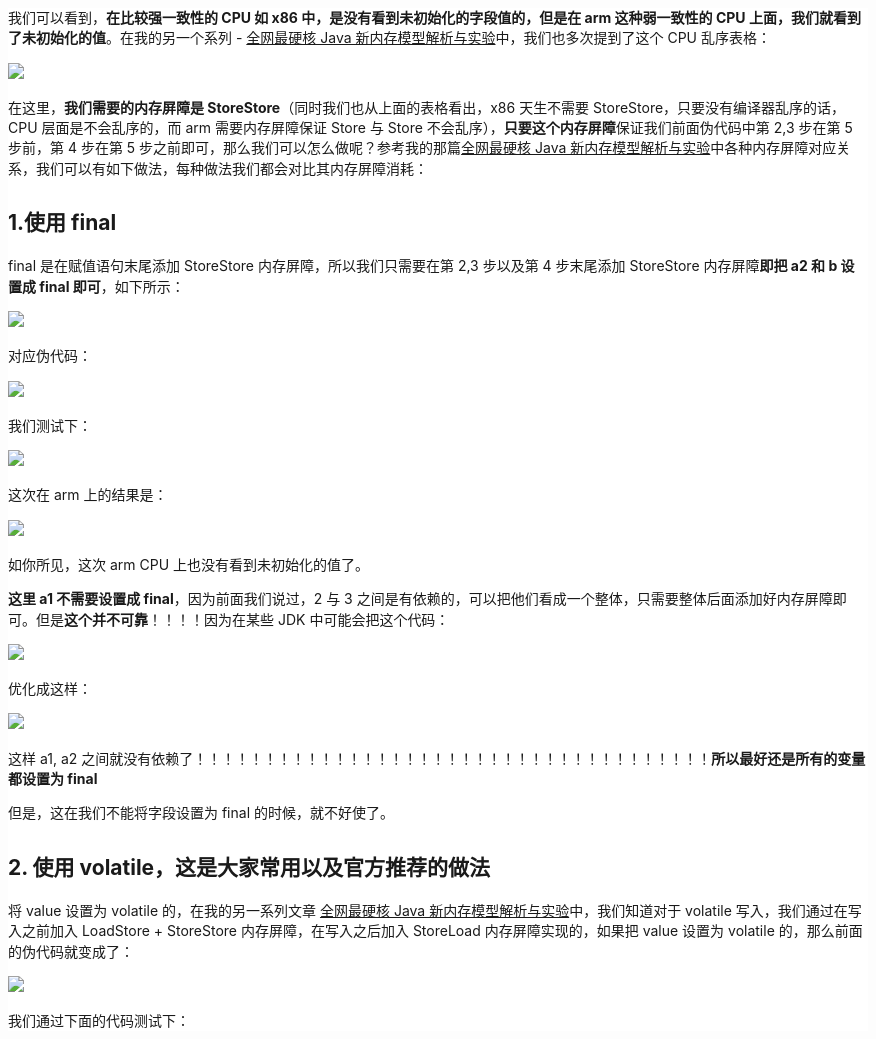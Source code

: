 我们可以看到，**在比较强一致性的 CPU 如 x86 中，是没有看到未初始化的字段值的，但是在 arm 这种弱一致性的 CPU 上面，我们就看到了未初始化的值**。在我的另一个系列 - [全网最硬核 Java 新内存模型解析与实验](https://blog.csdn.net/zhxdick/article/details/123856416?spm=1001.2014.3001.5501)中，我们也多次提到了这个 CPU 乱序表格：

![](https://ask.qcloudimg.com/http-save/yehe-8494643/6afa1def54950f4cf345037c86732fb0.png?imageView2/2/w/2560/h/7000)

在这里，**我们需要的内存屏障是 StoreStore**（同时我们也从上面的表格看出，x86 天生不需要 StoreStore，只要没有编译器乱序的话，CPU 层面是不会乱序的，而 arm 需要内存屏障保证 Store 与 Store 不会乱序），**只要这个内存屏障**保证我们前面伪代码中第 2,3 步在第 5 步前，第 4 步在第 5 步之前即可，那么我们可以怎么做呢？参考我的那篇[全网最硬核 Java 新内存模型解析与实验](https://blog.csdn.net/zhxdick/article/details/123856416?spm=1001.2014.3001.5501)中各种内存屏障对应关系，我们可以有如下做法，每种做法我们都会对比其内存屏障消耗：

## **1.使用 final**

final 是在赋值语句末尾添加 StoreStore 内存屏障，所以我们只需要在第 2,3 步以及第 4 步末尾添加 StoreStore 内存屏障**即把 a2 和 b 设置成 final 即可**，如下所示：

![](https://ask.qcloudimg.com/http-save/yehe-8494643/ccb5bf668d4f3e6067e0d23a0ead43e2.png?imageView2/2/w/2560/h/7000)

对应伪代码：

![](https://ask.qcloudimg.com/http-save/yehe-8494643/b064d87b6b149df474baa5d0af274c04.png?imageView2/2/w/2560/h/7000)

我们测试下：

![](https://ask.qcloudimg.com/http-save/yehe-8494643/52d46689926b212f8440967729f0da99.png?imageView2/2/w/2560/h/7000)

这次在 arm 上的结果是：

![](https://ask.qcloudimg.com/http-save/yehe-8494643/801798b54bad1015ef1c405880865792.png?imageView2/2/w/2560/h/7000)

如你所见，这次 arm CPU 上也没有看到未初始化的值了。

**这里 a1 不需要设置成 final**，因为前面我们说过，2 与 3 之间是有依赖的，可以把他们看成一个整体，只需要整体后面添加好内存屏障即可。但是**这个并不可靠**！！！！因为在某些 JDK 中可能会把这个代码：

![](https://ask.qcloudimg.com/http-save/yehe-8494643/6dd2041c7c0dc94fc7483580d3c35ffa.png?imageView2/2/w/2560/h/7000)

优化成这样：

![](https://ask.qcloudimg.com/http-save/yehe-8494643/aafd8cab27ef6c79942d0c638c4f754c.png?imageView2/2/w/2560/h/7000)

这样 a1, a2 之间就没有依赖了！！！！！！！！！！！！！！！！！！！！！！！！！！！！！！！！！！！！！**所以最好还是所有的变量都设置为 final**

但是，这在我们不能将字段设置为 final 的时候，就不好使了。

## 2. 使用 volatile，这是大家常用以及官方推荐的做法

将 value 设置为 volatile 的，在我的另一系列文章 [全网最硬核 Java 新内存模型解析与实验](https://blog.csdn.net/zhxdick/article/details/123856416?spm=1001.2014.3001.5501)中，我们知道对于 volatile 写入，我们通过在写入之前加入 LoadStore + StoreStore 内存屏障，在写入之后加入 StoreLoad 内存屏障实现的，如果把 value 设置为 volatile 的，那么前面的伪代码就变成了：

![](https://ask.qcloudimg.com/http-save/yehe-8494643/eff82e35d20a75e364b1dfdd9b690313.png?imageView2/2/w/2560/h/7000)

我们通过下面的代码测试下：
